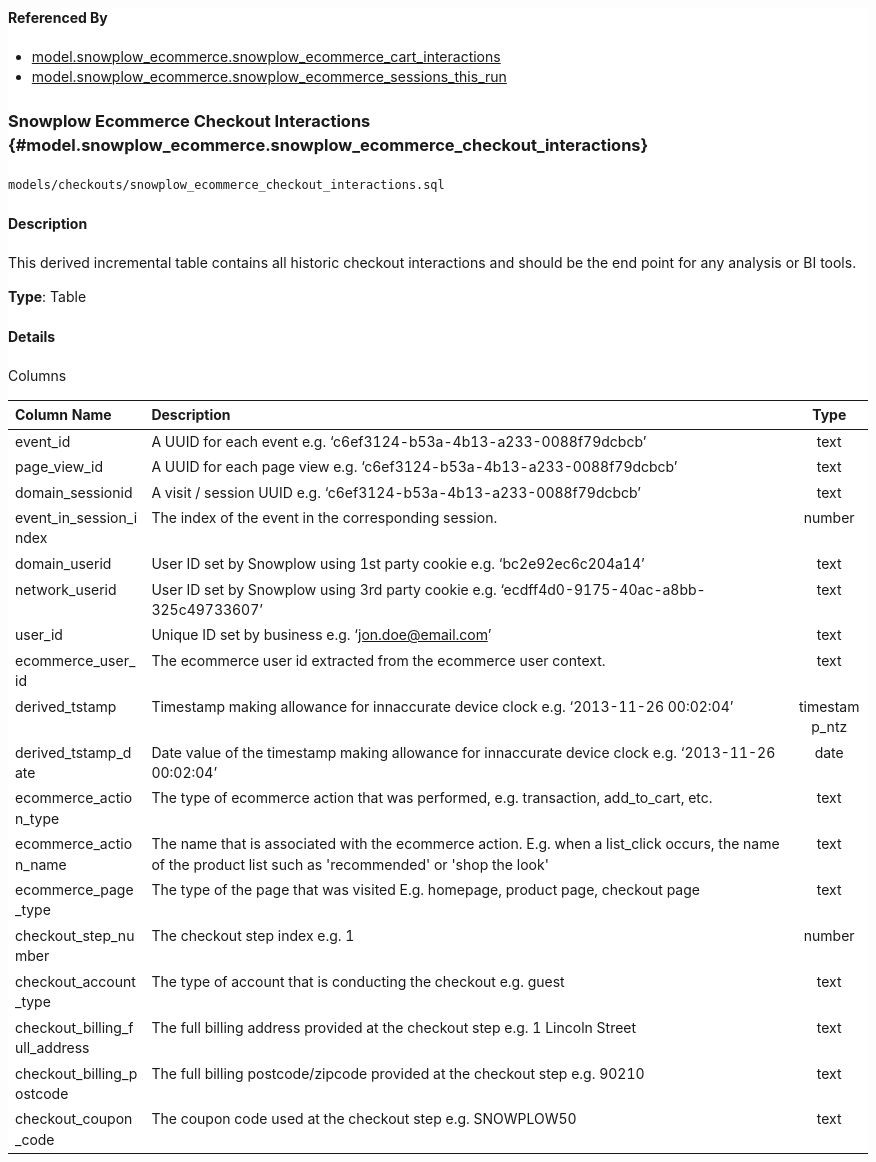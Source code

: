 <h4>Referenced By</h4>

<Tabs groupId="reference">
<TabItem value="model" label="Models">

- [model.snowplow_ecommerce.snowplow_ecommerce_cart_interactions](/docs/modeling-your-data/modeling-your-data-with-dbt/reference/snowplow_ecommerce/models/index.md#model.snowplow_ecommerce.snowplow_ecommerce_cart_interactions)
- [model.snowplow_ecommerce.snowplow_ecommerce_sessions_this_run](/docs/modeling-your-data/modeling-your-data-with-dbt/reference/snowplow_ecommerce/models/index.md#model.snowplow_ecommerce.snowplow_ecommerce_sessions_this_run)

</TabItem>
</Tabs>
</DbtDetails>

### Snowplow Ecommerce Checkout Interactions {#model.snowplow_ecommerce.snowplow_ecommerce_checkout_interactions}

<DbtDetails><summary>
<code>models/checkouts/snowplow_ecommerce_checkout_interactions.sql</code>
</summary>

<h4>Description</h4>

This derived incremental table contains all historic checkout interactions and should be the end point for any analysis or BI tools.

**Type**: Table

<h4>Details</h4>

<DbtDetails>
<summary>Columns</summary>

| Column Name | Description |Type|
|:------------|:------------|:--:|
| event_id | A UUID for each event e.g. ‘c6ef3124-b53a-4b13-a233-0088f79dcbcb’ | text |
| page_view_id | A UUID for each page view e.g. ‘c6ef3124-b53a-4b13-a233-0088f79dcbcb’ | text |
| domain_sessionid | A visit / session UUID e.g. ‘c6ef3124-b53a-4b13-a233-0088f79dcbcb’ | text |
| event_in_session_index | The index of the event in the corresponding session. | number |
| domain_userid | User ID set by Snowplow using 1st party cookie e.g. ‘bc2e92ec6c204a14’ | text |
| network_userid | User ID set by Snowplow using 3rd party cookie e.g. ‘ecdff4d0-9175-40ac-a8bb-325c49733607’ | text |
| user_id | Unique ID set by business e.g. ‘jon.doe@email.com’ | text |
| ecommerce_user_id | The ecommerce user id extracted from the ecommerce user context. | text |
| derived_tstamp | Timestamp making allowance for innaccurate device clock e.g. ‘2013-11-26 00:02:04’ | timestamp_ntz |
| derived_tstamp_date | Date value of the timestamp making allowance for innaccurate device clock e.g. ‘2013-11-26 00:02:04’ | date |
| ecommerce_action_type | The type of ecommerce action that was performed, e.g. transaction, add_to_cart, etc. | text |
| ecommerce_action_name | The name that is associated with the ecommerce action. E.g. when a list_click occurs, the name of the product list such as 'recommended' or 'shop the look' | text |
| ecommerce_page_type | The type of the page that was visited E.g. homepage, product page, checkout page | text |
| checkout_step_number | The checkout step index e.g. 1 | number |
| checkout_account_type | The type of account that is conducting the checkout e.g. guest | text |
| checkout_billing_full_address | The full billing address provided at the checkout step e.g. 1 Lincoln Street | text |
| checkout_billing_postcode | The full billing postcode/zipcode provided at the checkout step e.g. 90210 | text |
| checkout_coupon_code | The coupon code used at the checkout step e.g. SNOWPLOW50 | text |